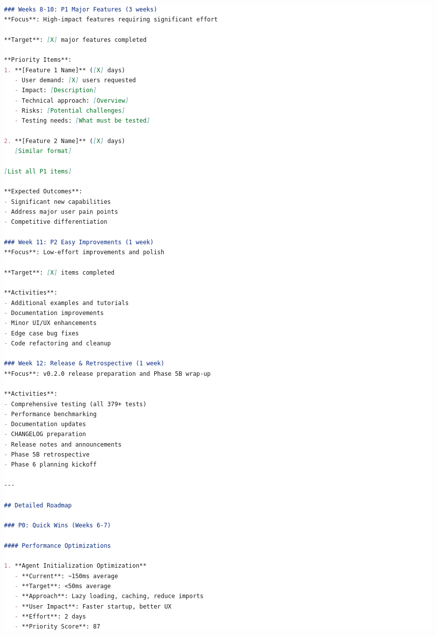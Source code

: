 ```markdown
### Weeks 8-10: P1 Major Features (3 weeks)
**Focus**: High-impact features requiring significant effort

**Target**: [X] major features completed

**Priority Items**:
1. **[Feature 1 Name]** ([X] days)
   - User demand: [X] users requested
   - Impact: [Description]
   - Technical approach: [Overview]
   - Risks: [Potential challenges]
   - Testing needs: [What must be tested]

2. **[Feature 2 Name]** ([X] days)
   [Similar format]

[List all P1 items]

**Expected Outcomes**:
- Significant new capabilities
- Address major user pain points
- Competitive differentiation

### Week 11: P2 Easy Improvements (1 week)
**Focus**: Low-effort improvements and polish

**Target**: [X] items completed

**Activities**:
- Additional examples and tutorials
- Documentation improvements
- Minor UI/UX enhancements
- Edge case bug fixes
- Code refactoring and cleanup

### Week 12: Release & Retrospective (1 week)
**Focus**: v0.2.0 release preparation and Phase 5B wrap-up

**Activities**:
- Comprehensive testing (all 379+ tests)
- Performance benchmarking
- Documentation updates
- CHANGELOG preparation
- Release notes and announcements
- Phase 5B retrospective
- Phase 6 planning kickoff

---

## Detailed Roadmap

### P0: Quick Wins (Weeks 6-7)

#### Performance Optimizations

1. **Agent Initialization Optimization**
   - **Current**: ~150ms average
   - **Target**: <50ms average
   - **Approach**: Lazy loading, caching, reduce imports
   - **User Impact**: Faster startup, better UX
   - **Effort**: 2 days
   - **Priority Score**: 87

```